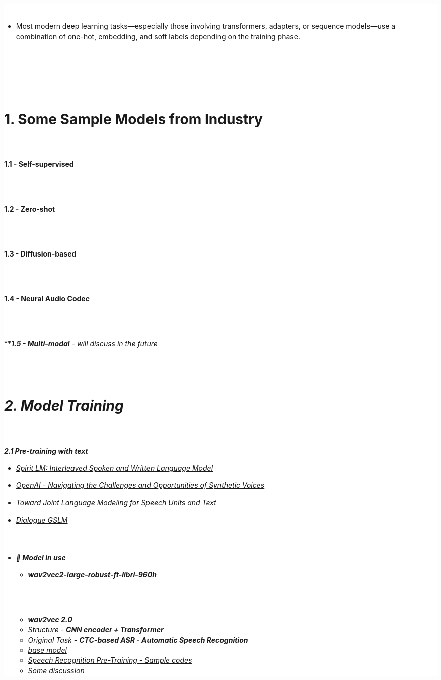 <br>

- Most modern deep learning tasks—especially those involving transformers, adapters, or sequence models—use a combination of one-hot, embedding, and soft labels depending on the training phase.



<br><br><br><br>


# 1. Some Sample Models from Industry<br><br>

**1.1  - Self-supervised**

<br><br>

**1.2 - Zero-shot**

<br><br>

**1.3 - Diffusion-based**

<br><br>

**1.4  - Neural Audio Codec**


<br><br>

****<i>1.5  - Multi-modal<i>** - will discuss in the future

<br><br>


# 2. Model Training<br><br>

**2.1 Pre-training with text**<br>

- [Spirit LM: Interleaved Spoken and Written Language Model](https://arxiv.org/abs/2402.05755)
- [OpenAI - Navigating the Challenges and Opportunities of Synthetic Voices](https://openai.com/index/navigating-the-challenges-and-opportunities-of-synthetic-voices/)
- [Toward Joint Language Modeling for Speech Units and Text](https://arxiv.org/abs/2310.08715)
- [Dialogue GSLM](https://arxiv.org/abs/2203.16502)<br><br><br>

- **📍 Model in use**
  - **[wav2vec2-large-robust-ft-libri-960h](https://huggingface.co/facebook/wav2vec2-large-robust-ft-libri-960h)**

  <br><br>


  - **[wav2vec 2.0](https://github.com/facebookresearch/fairseq/tree/main/examples/wav2vec)**
  - Structure - **CNN encoder + Transformer**
  - Original Task - **CTC-based ASR - Automatic Speech Recognition**
  - [base model](https://huggingface.co/facebook/wav2vec2-base)
  - [Speech Recognition Pre-Training - Sample codes](https://github.com/huggingface/transformers/tree/main/examples/pytorch/speech-pretraining)
  - [Some discussion](https://discuss.huggingface.co/t/pre-training-for-wav2vec2-xlsr-via-huggingface/7490)
 
